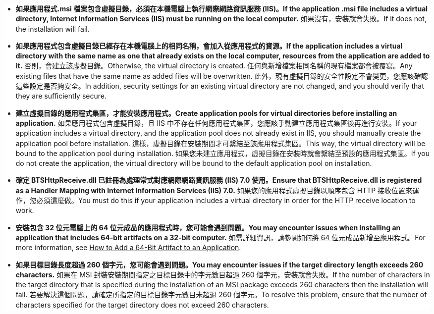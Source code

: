 -   <span data-ttu-id="e8468-144">**如果應用程式.msi 檔案包含虛擬目錄，必須在本機電腦上執行網際網路資訊服務 (IIS)。**</span><span class="sxs-lookup"><span data-stu-id="e8468-144">**If the application .msi file includes a virtual directory, Internet Information Services (IIS) must be running on the local computer.**</span></span> <span data-ttu-id="e8468-145">如果沒有，安裝就會失敗。</span><span class="sxs-lookup"><span data-stu-id="e8468-145">If it does not, the installation will fail.</span></span>  
  
-   <span data-ttu-id="e8468-146">**如果應用程式包含虛擬目錄已經存在本機電腦上的相同名稱，會加入從應用程式的資源。**</span><span class="sxs-lookup"><span data-stu-id="e8468-146">**If the application includes a virtual directory with the same name as one that already exists on the local computer, resources from the application are added to it.**</span></span> <span data-ttu-id="e8468-147">否則，會建立該虛擬目錄。</span><span class="sxs-lookup"><span data-stu-id="e8468-147">Otherwise, the virtual directory is created.</span></span> <span data-ttu-id="e8468-148">任何與新增檔案相同名稱的現有檔案都會被覆寫。</span><span class="sxs-lookup"><span data-stu-id="e8468-148">Any existing files that have the same name as added files will be overwritten.</span></span> <span data-ttu-id="e8468-149">此外，現有虛擬目錄的安全性設定不會變更，您應該確認這些設定是否夠安全。</span><span class="sxs-lookup"><span data-stu-id="e8468-149">In addition, security settings for an existing virtual directory are not changed, and you should verify that they are sufficiently secure.</span></span>  
  
-   <span data-ttu-id="e8468-150">**建立虛擬目錄的應用程式集區，才能安裝應用程式。**</span><span class="sxs-lookup"><span data-stu-id="e8468-150">**Create application pools for virtual directories before installing an application.**</span></span> <span data-ttu-id="e8468-151">如果應用程式包含虛擬目錄，且 IIS 中不存在任何應用程式集區，您應該手動建立應用程式集區後再進行安裝。</span><span class="sxs-lookup"><span data-stu-id="e8468-151">If your application includes a virtual directory, and the application pool does not already exist in IIS, you should manually create the application pool before installation.</span></span> <span data-ttu-id="e8468-152">這樣，虛擬目錄在安裝期間才可繫結至該應用程式集區。</span><span class="sxs-lookup"><span data-stu-id="e8468-152">This way, the virtual directory will be bound to the application pool during installation.</span></span> <span data-ttu-id="e8468-153">如果您未建立應用程式，虛擬目錄在安裝時就會繫結至預設的應用程式集區。</span><span class="sxs-lookup"><span data-stu-id="e8468-153">If you do not create the application, the virtual directory will be bound to the default application pool on installation.</span></span>  
  
-   <span data-ttu-id="e8468-154">**確定 BTSHttpReceive.dll 已註冊為處理常式對應網際網路資訊服務 (IIS) 7.0 使用。**</span><span class="sxs-lookup"><span data-stu-id="e8468-154">**Ensure that BTSHttpReceive.dll is registered as a Handler Mapping with Internet Information Services (IIS) 7.0.**</span></span> <span data-ttu-id="e8468-155">如果您的應用程式虛擬目錄以順序包含 HTTP 接收位置來運作，您必須這麼做。</span><span class="sxs-lookup"><span data-stu-id="e8468-155">You must do this if your application includes a virtual directory  in order for the HTTP receive location to work.</span></span>  
  
-   <span data-ttu-id="e8468-156">**安裝包含 32 位元電腦上的 64 位元成品的應用程式時，您可能會遇到問題。**</span><span class="sxs-lookup"><span data-stu-id="e8468-156">**You may encounter issues when installing an application that includes 64-bit artifacts on a 32-bit computer.**</span></span> <span data-ttu-id="e8468-157">如需詳細資訊，請參閱[如何將 64 位元成品新增至應用程式](../core/how-to-add-a-64-bit-artifact-to-an-application.md)。</span><span class="sxs-lookup"><span data-stu-id="e8468-157">For more information, see [How to Add a 64-Bit Artifact to an Application](../core/how-to-add-a-64-bit-artifact-to-an-application.md).</span></span>  
  
-   <span data-ttu-id="e8468-158">**如果目標目錄長度超過 260 個字元，您可能會遇到問題。**</span><span class="sxs-lookup"><span data-stu-id="e8468-158">**You may encounter issues if the target directory length exceeds 260 characters.**</span></span> <span data-ttu-id="e8468-159">如果在 MSI 封裝安裝期間指定之目標目錄中的字元數目超過 260 個字元，安裝就會失敗。</span><span class="sxs-lookup"><span data-stu-id="e8468-159">If the number of characters in the target directory that is specified during the installation of an MSI package exceeds 260 characters then the installation will fail.</span></span> <span data-ttu-id="e8468-160">若要解決這個問題，請確定所指定的目標目錄字元數目未超過 260 個字元。</span><span class="sxs-lookup"><span data-stu-id="e8468-160">To resolve this problem, ensure that the number of characters specified for the target directory does not exceed 260 characters.</span></span>  
  